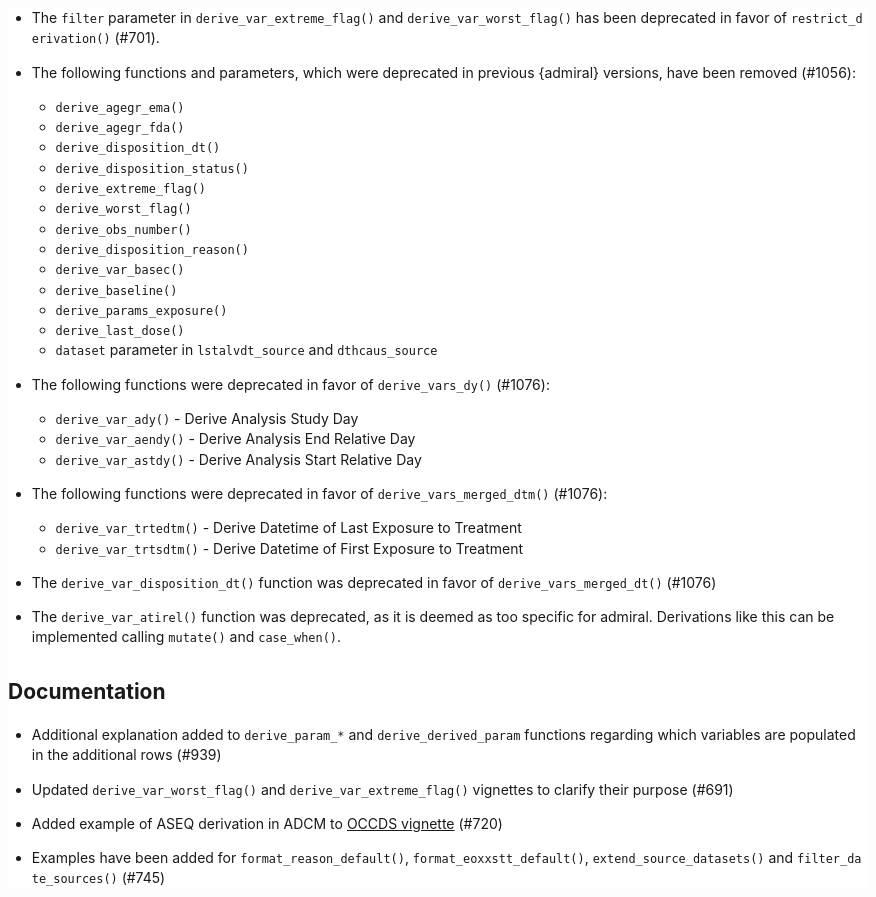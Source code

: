 - The `filter` parameter in `derive_var_extreme_flag()` and
`derive_var_worst_flag()` has been deprecated in favor of
`restrict_derivation()` (#701).

- The following functions and parameters, which were deprecated in previous {admiral} versions, have been removed (#1056):

  - `derive_agegr_ema()`
  - `derive_agegr_fda()`
  - `derive_disposition_dt()`
  - `derive_disposition_status()`
  - `derive_extreme_flag()`
  - `derive_worst_flag()`
  - `derive_obs_number()`
  - `derive_disposition_reason()`
  - `derive_var_basec()`
  - `derive_baseline()` 
  - `derive_params_exposure()` 
  - `derive_last_dose()`
  - `dataset` parameter in `lstalvdt_source` and `dthcaus_source`
  

- The following functions were deprecated in favor of `derive_vars_dy()`
(#1076):

    - `derive_var_ady()` - Derive Analysis Study Day
    - `derive_var_aendy()` - Derive Analysis End Relative Day
    - `derive_var_astdy()` - Derive Analysis Start Relative Day

- The following functions were deprecated in favor of `derive_vars_merged_dtm()`
(#1076):

    - `derive_var_trtedtm()` - Derive Datetime of Last Exposure to Treatment
    - `derive_var_trtsdtm()` - Derive Datetime of First Exposure to Treatment

- The `derive_var_disposition_dt()` function was deprecated in favor of
`derive_vars_merged_dt()` (#1076)

- The `derive_var_atirel()` function was deprecated, as it is deemed as too
specific for admiral. Derivations like this can be implemented calling
`mutate()` and `case_when()`.

## Documentation


- Additional explanation added to `derive_param_*` and `derive_derived_param` functions regarding which variables are populated in the additional rows (#939)


- Updated `derive_var_worst_flag()` and `derive_var_extreme_flag()` vignettes to clarify their purpose (#691)

- Added example of ASEQ derivation in ADCM to 
[OCCDS vignette](https://pharmaverse.github.io/admiral/cran-release/articles/occds.html#aseq)
(#720)

- Examples have been added for `format_reason_default()`, `format_eoxxstt_default()`, `extend_source_datasets()` and `filter_date_sources()` (#745)
